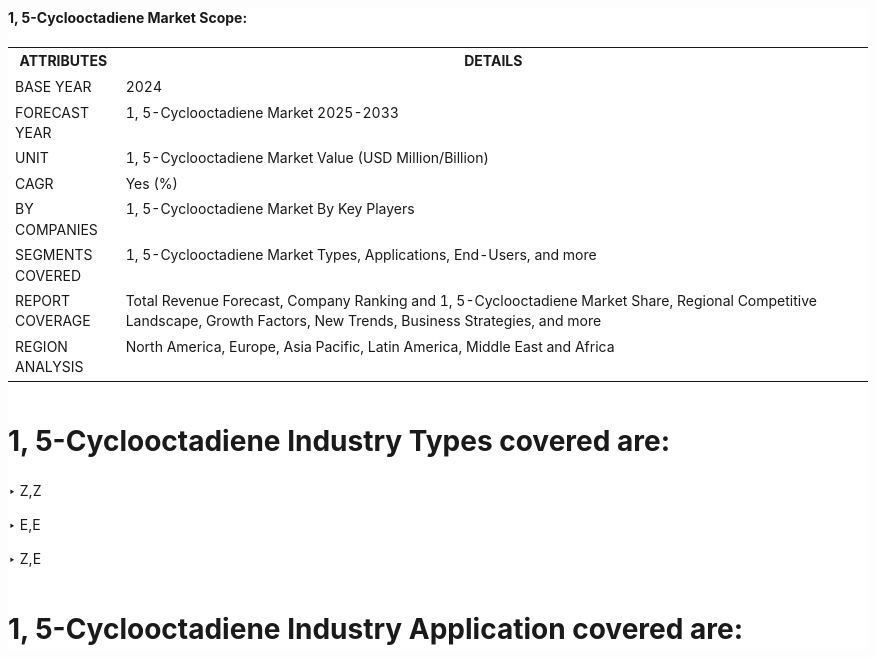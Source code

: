 <h4>1, 5-Cyclooctadiene Market Scope:</h4>
<table>
<tr>
<th>ATTRIBUTES</th>
<th>DETAILS</th>
</tr>
<tr>
<td>BASE YEAR</td>
<td>2024</td>
</tr>
<tr>
<td>FORECAST YEAR</td>
<td>1, 5-Cyclooctadiene Market 2025-2033</td>
</tr>
<tr>
<td>UNIT</td>
<td>1, 5-Cyclooctadiene Market Value (USD Million/Billion)</td>
<tr>
<td>CAGR</td>
<td>Yes (%)</td>
</tr>
</tr>
<tr>
<td>BY COMPANIES</td>
<td>1, 5-Cyclooctadiene Market By Key Players</td>
</tr>
<tr>
<td>SEGMENTS COVERED</td>
<td>1, 5-Cyclooctadiene Market Types, Applications, End-Users, and more</td>
</tr>
<tr>
<td>REPORT COVERAGE</td>
<td>Total Revenue Forecast, Company Ranking and 1, 5-Cyclooctadiene Market Share, Regional Competitive Landscape, Growth Factors, New Trends, Business Strategies, and more</td>
</tr>
<tr>
<td>REGION ANALYSIS</td>
<td>North America, Europe, Asia Pacific, Latin America, Middle East and Africa</td>
</tr>
</table>

# <strong>1, 5-Cyclooctadiene Industry Types covered are:</strong>

‣ Z,Z

‣ E,E

‣ Z,E

# <strong>1, 5-Cyclooctadiene Industry Application covered are:</strong>
